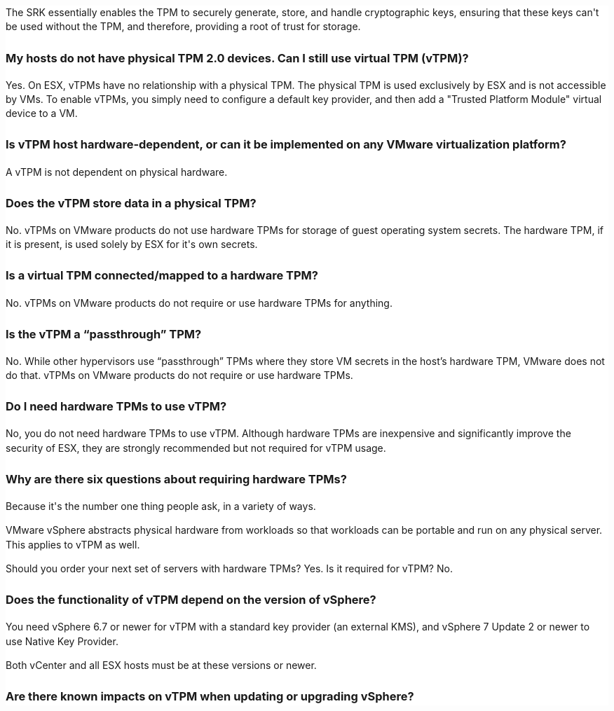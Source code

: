 The SRK essentially enables the TPM to securely generate, store, and handle cryptographic keys, ensuring that these keys can't be used without the TPM, and therefore, providing a root of trust for storage.

### My hosts do not have physical TPM 2.0 devices. Can I still use virtual TPM (vTPM)?

Yes. On ESX, vTPMs have no relationship with a physical TPM. The physical TPM is used exclusively by ESX and is not accessible by VMs. To enable vTPMs, you simply need to configure a default key provider, and then add a "Trusted Platform Module" virtual device to a VM.

### Is vTPM host hardware-dependent, or can it be implemented on any VMware virtualization platform?

A vTPM is not dependent on physical hardware.

### Does the vTPM store data in a physical TPM?

No. vTPMs on VMware products do not use hardware TPMs for storage of guest operating system secrets. The hardware TPM, if it is present, is used solely by ESX for it's own secrets.

### Is a virtual TPM connected/mapped to a hardware TPM?

No. vTPMs on VMware products do not require or use hardware TPMs for anything.

### Is the vTPM a “passthrough” TPM?

No. While other hypervisors use “passthrough” TPMs where they store VM secrets in the host’s hardware TPM, VMware does not do that. vTPMs on VMware products do not require or use hardware TPMs.

### Do I need hardware TPMs to use vTPM?

No, you do not need hardware TPMs to use vTPM. Although hardware TPMs are inexpensive and significantly improve the security of ESX, they are strongly recommended but not required for vTPM usage.

### Why are there six questions about requiring hardware TPMs?

Because it's the number one thing people ask, in a variety of ways.

VMware vSphere abstracts physical hardware from workloads so that workloads can be portable and run on any physical server. This applies to vTPM as well.

Should you order your next set of servers with hardware TPMs? Yes. Is it required for vTPM? No.

### Does the functionality of vTPM depend on the version of vSphere?

You need vSphere 6.7 or newer for vTPM with a standard key provider (an external KMS), and vSphere 7 Update 2 or newer to use Native Key Provider.

Both vCenter and all ESX hosts must be at these versions or newer.

### Are there known impacts on vTPM when updating or upgrading vSphere?
